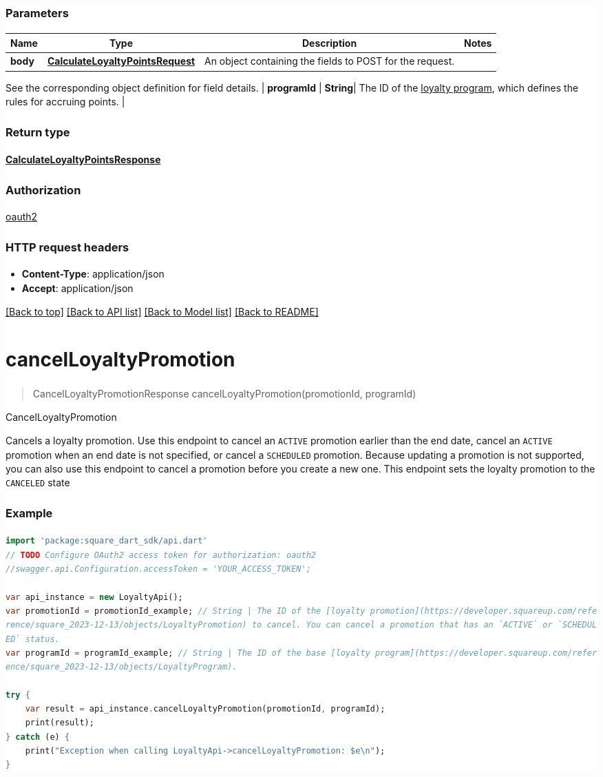 ### Parameters

Name | Type | Description  | Notes
------------- | ------------- | ------------- | -------------
 **body** | [**CalculateLoyaltyPointsRequest**](CalculateLoyaltyPointsRequest.md)| An object containing the fields to POST for the request.

See the corresponding object definition for field details. | 
 **programId** | **String**| The ID of the [loyalty program](https://developer.squareup.com/reference/square_2023-12-13/objects/LoyaltyProgram), which defines the rules for accruing points. | 

### Return type

[**CalculateLoyaltyPointsResponse**](CalculateLoyaltyPointsResponse.md)

### Authorization

[oauth2](../README.md#oauth2)

### HTTP request headers

 - **Content-Type**: application/json
 - **Accept**: application/json

[[Back to top]](#) [[Back to API list]](../README.md#documentation-for-api-endpoints) [[Back to Model list]](../README.md#documentation-for-models) [[Back to README]](../README.md)

# **cancelLoyaltyPromotion**
> CancelLoyaltyPromotionResponse cancelLoyaltyPromotion(promotionId, programId)

CancelLoyaltyPromotion

Cancels a loyalty promotion. Use this endpoint to cancel an `ACTIVE` promotion earlier than the end date, cancel an `ACTIVE` promotion when an end date is not specified, or cancel a `SCHEDULED` promotion. Because updating a promotion is not supported, you can also use this endpoint to cancel a promotion before you create a new one.  This endpoint sets the loyalty promotion to the `CANCELED` state

### Example
```dart
import 'package:square_dart_sdk/api.dart'
// TODO Configure OAuth2 access token for authorization: oauth2
//swagger.api.Configuration.accessToken = 'YOUR_ACCESS_TOKEN';

var api_instance = new LoyaltyApi();
var promotionId = promotionId_example; // String | The ID of the [loyalty promotion](https://developer.squareup.com/reference/square_2023-12-13/objects/LoyaltyPromotion) to cancel. You can cancel a promotion that has an `ACTIVE` or `SCHEDULED` status.
var programId = programId_example; // String | The ID of the base [loyalty program](https://developer.squareup.com/reference/square_2023-12-13/objects/LoyaltyProgram).

try {
    var result = api_instance.cancelLoyaltyPromotion(promotionId, programId);
    print(result);
} catch (e) {
    print("Exception when calling LoyaltyApi->cancelLoyaltyPromotion: $e\n");
}
```
